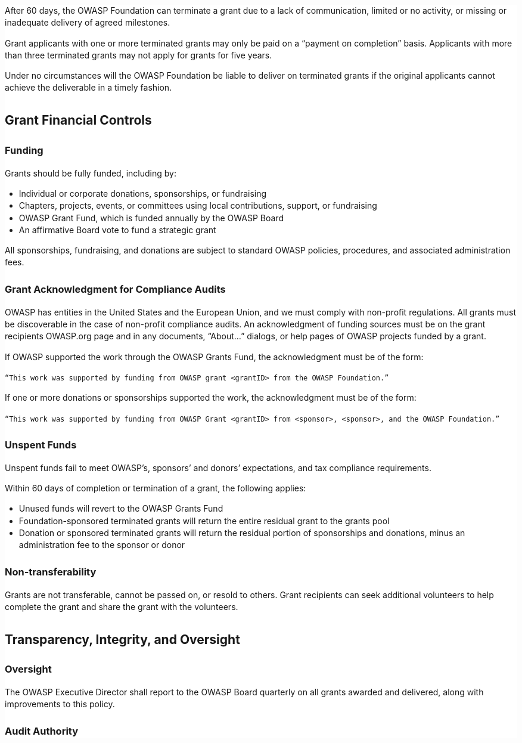 After 60 days, the OWASP Foundation can terminate a grant due to a lack of communication, limited or no activity, or missing or inadequate delivery of agreed milestones. 

Grant applicants with one or more terminated grants may only be paid on a “payment on completion” basis. Applicants with more than three terminated grants may not apply for grants for five years.

Under no circumstances will the OWASP Foundation be liable to deliver on terminated grants if the original applicants cannot achieve the deliverable in a timely fashion. 

## Grant Financial Controls

### Funding

Grants should be fully funded, including by:

- Individual or corporate donations, sponsorships, or fundraising
- Chapters, projects, events, or committees using local contributions, support, or fundraising
- OWASP Grant Fund, which is funded annually by the OWASP Board 
- An affirmative Board vote to fund a strategic grant

All sponsorships, fundraising, and donations are subject to standard OWASP policies, procedures, and associated administration fees.

### Grant Acknowledgment for Compliance Audits

OWASP has entities in the United States and the European Union, and we must comply with non-profit regulations. All grants must be discoverable in the case of non-profit compliance audits. An acknowledgment of funding sources must be on the grant recipients OWASP.org page and in any documents, “About…” dialogs, or help pages of OWASP projects funded by a grant. 

If OWASP supported the work through the OWASP Grants Fund, the acknowledgment must be of the form:

```“This work was supported by funding from OWASP grant <grantID> from the OWASP Foundation.”```

If one or more donations or sponsorships supported the work, the acknowledgment must be of the form:

```“This work was supported by funding from OWASP Grant <grantID> from <sponsor>, <sponsor>, and the OWASP Foundation.”```

### Unspent Funds

Unspent funds fail to meet OWASP’s, sponsors’ and donors’ expectations, and tax compliance requirements. 

Within 60 days of completion or termination of a grant, the following applies:

-	Unused funds will revert to the OWASP Grants Fund 
-	Foundation-sponsored terminated grants will return the entire residual grant to the grants pool
-	Donation or sponsored terminated grants will return the residual portion of sponsorships and donations, minus an administration fee to the sponsor or donor

### Non-transferability

Grants are not transferable, cannot be passed on, or resold to others. Grant recipients can seek additional volunteers to help complete the grant and share the grant with the volunteers.

## Transparency, Integrity, and Oversight

### Oversight

The OWASP Executive Director shall report to the OWASP Board quarterly on all grants awarded and delivered, along with improvements to this policy. 

### Audit Authority

```